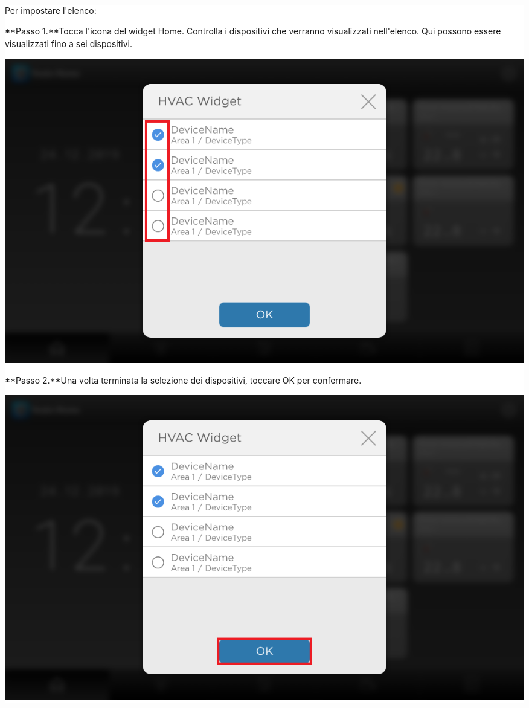 Per impostare l'elenco:

\*\*Passo 1.\*\*Tocca l'icona del widget Home. Controlla i dispositivi che verranno visualizzati nell'elenco. Qui possono essere visualizzati fino a sei dispositivi.

![](<.gitbook/assets/18 (9).png>)

\*\*Passo 2.\*\*Una volta terminata la selezione dei dispositivi, toccare OK per confermare.

![](<.gitbook/assets/19 (8).png>)
